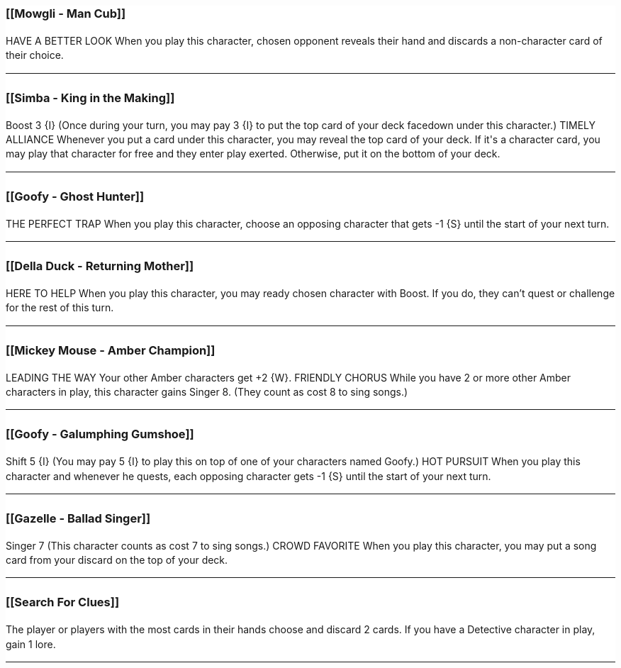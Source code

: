 
### [[Mowgli - Man Cub]]
HAVE A BETTER LOOK When you play this character, chosen opponent reveals their hand and discards a non-character card of their choice.

--- 

### [[Simba - King in the Making]]
Boost 3 {I} (Once during your turn, you may pay 3 {I} to put the top card of your deck facedown under this character.)
TIMELY ALLIANCE Whenever you put a card under this character, you may reveal the top card of your deck. If it's a character card, you may play that character for free and they enter play exerted. Otherwise, put it on the bottom of your deck.

--- 

### [[Goofy - Ghost Hunter]]
THE PERFECT TRAP When you play this character, choose an opposing character that gets -1 {S} until the start of your next turn.

--- 

### [[Della Duck - Returning Mother]]
HERE TO HELP When you play this character, you may ready chosen character with Boost. If you do, they can’t quest or challenge for the rest of this turn.

--- 

### [[Mickey Mouse - Amber Champion]]
LEADING THE WAY Your other Amber characters get +2 {W}.
FRIENDLY CHORUS While you have 2 or more other Amber characters in play, this character gains Singer 8. (They count as cost 8 to sing songs.)

--- 

### [[Goofy - Galumphing Gumshoe]]
Shift 5 {I} (You may pay 5 {I} to play this on top of one of your characters named Goofy.)
HOT PURSUIT When you play this character and whenever he quests, each opposing character gets -1 {S} until the start of your next turn.

--- 

### [[Gazelle - Ballad Singer]]
Singer 7 (This character counts as cost 7 to sing songs.)
CROWD FAVORITE When you play this character, you may put a song card from your discard on the top of your deck.

--- 

### [[Search For Clues]]
The player or players with the most cards in their hands choose and discard 2 cards. If you have a Detective character in play, gain 1 lore.

--- 